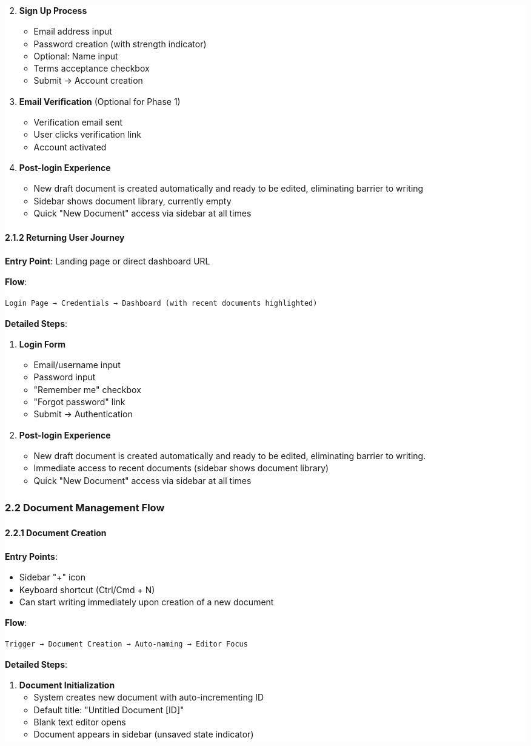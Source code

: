 2. **Sign Up Process**
   - Email address input
   - Password creation (with strength indicator)
   - Optional: Name input
   - Terms acceptance checkbox
   - Submit → Account creation

3. **Email Verification** (Optional for Phase 1)
   - Verification email sent
   - User clicks verification link
   - Account activated

4. **Post-login Experience**
   - New draft document is created automatically and ready to be edited, eliminating barrier to writing
   - Sidebar shows document library, currently empty
   - Quick "New Document" access via sidebar at all times

#### 2.1.2 Returning User Journey
**Entry Point**: Landing page or direct dashboard URL

**Flow**:
```
Login Page → Credentials → Dashboard (with recent documents highlighted)
```

**Detailed Steps**:
1. **Login Form**
   - Email/username input
   - Password input
   - "Remember me" checkbox
   - "Forgot password" link
   - Submit → Authentication

2. **Post-login Experience**
   - New draft document is created automatically and ready to be edited, eliminating barrier to writing.
   - Immediate access to recent documents (sidebar shows document library)
   - Quick "New Document" access via sidebar at all times

### 2.2 Document Management Flow

#### 2.2.1 Document Creation
**Entry Points**: 
- Sidebar "+" icon
- Keyboard shortcut (Ctrl/Cmd + N)
- Can start writing immediately upon creation of a new document

**Flow**:
```
Trigger → Document Creation → Auto-naming → Editor Focus
```

**Detailed Steps**:
1. **Document Initialization**
   - System creates new document with auto-incrementing ID
   - Default title: "Untitled Document [ID]"
   - Blank text editor opens
   - Document appears in sidebar (unsaved state indicator)
